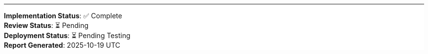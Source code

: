 
---

**Implementation Status**: ✅ Complete  
**Review Status**: ⏳ Pending  
**Deployment Status**: ⏳ Pending Testing  
**Report Generated**: 2025-10-19 UTC
